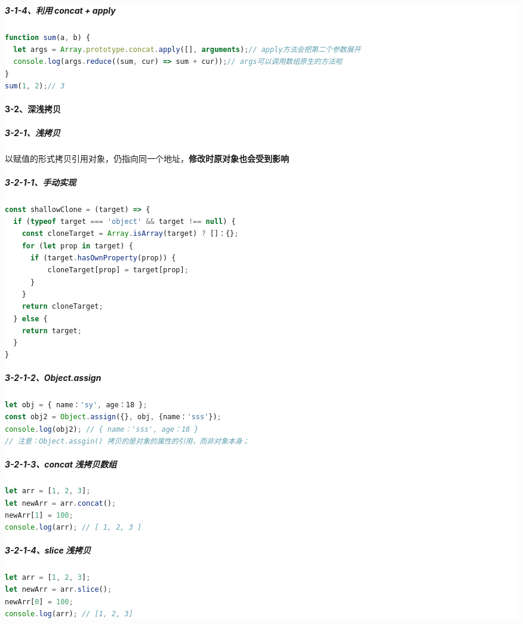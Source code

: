 ##### 3-1-4、利用 concat + apply

```js
function sum(a, b) {
  let args = Array.prototype.concat.apply([], arguments);// apply方法会把第二个参数展开
  console.log(args.reduce((sum, cur) => sum + cur));// args可以调用数组原生的方法啦
}
sum(1, 2);// 3
```



#### 3-2、深浅拷贝

##### 3-2-1、浅拷贝

以赋值的形式拷贝引用对象，仍指向同一个地址，**修改时原对象也会受到影响**

##### 3-2-1-1、手动实现

```js
const shallowClone = (target) => {
  if (typeof target === 'object' && target !== null) {
    const cloneTarget = Array.isArray(target) ? []：{};
    for (let prop in target) {
      if (target.hasOwnProperty(prop)) {
          cloneTarget[prop] = target[prop];
      }
    }
    return cloneTarget;
  } else {
    return target;
  }
}
```

##### 3-2-1-2、Object.assign

```js
let obj = { name：'sy', age：18 };
const obj2 = Object.assign({}, obj, {name：'sss'});
console.log(obj2); // { name：'sss', age：18 }
// 注意：Object.assgin() 拷贝的是对象的属性的引用，而非对象本身；
```

##### 3-2-1-3、concat 浅拷贝数组

```js
let arr = [1, 2, 3];
let newArr = arr.concat();
newArr[1] = 100;
console.log(arr); // [ 1, 2, 3 ]
```

##### 3-2-1-4、slice 浅拷贝

```js
let arr = [1, 2, 3];
let newArr = arr.slice();
newArr[0] = 100;
console.log(arr); // [1, 2, 3]
```
